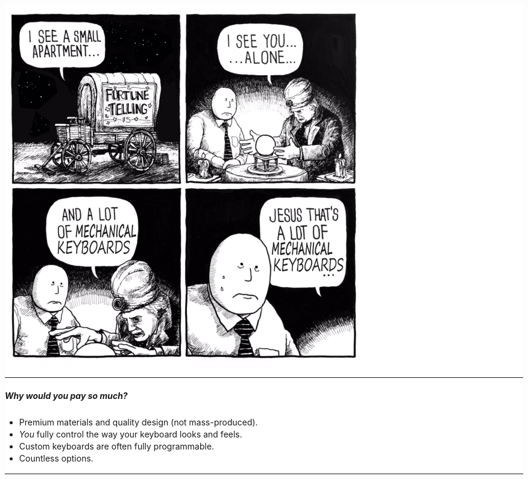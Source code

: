 <img src="images/fortune.jpg" width="600">

---

##### Why would you pay so much?

* Premium materials and quality design (not mass-produced).
* *You* fully control the way your keyboard looks and feels.
* Custom keyboards are often fully programmable.
* Countless options.

---